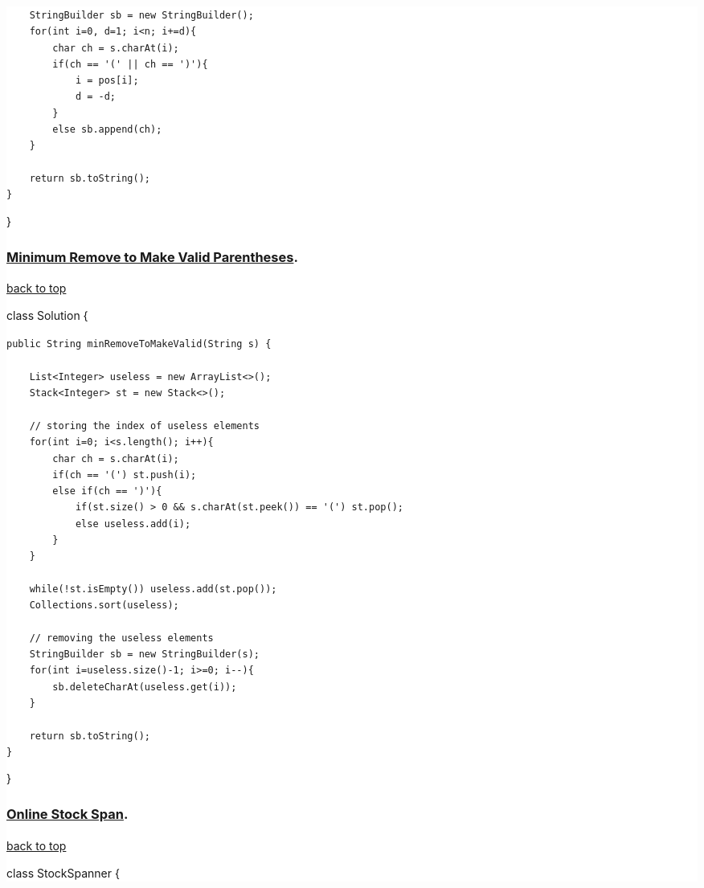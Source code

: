         StringBuilder sb = new StringBuilder();
        for(int i=0, d=1; i<n; i+=d){
            char ch = s.charAt(i);
            if(ch == '(' || ch == ')'){
                i = pos[i];
                d = -d;
            }
            else sb.append(ch);
        }
        
        return sb.toString();
    }
}

### [Minimum Remove to Make Valid Parentheses](https://leetcode.com/problems/minimum-remove-to-make-valid-parentheses/).
[back to top](#stack)

class Solution {
    
    public String minRemoveToMakeValid(String s) {
        
        List<Integer> useless = new ArrayList<>();
        Stack<Integer> st = new Stack<>();
        
        // storing the index of useless elements
        for(int i=0; i<s.length(); i++){
            char ch = s.charAt(i);
            if(ch == '(') st.push(i);
            else if(ch == ')'){
                if(st.size() > 0 && s.charAt(st.peek()) == '(') st.pop();
                else useless.add(i);
            }
        }
        
        while(!st.isEmpty()) useless.add(st.pop());
        Collections.sort(useless);
        
        // removing the useless elements
        StringBuilder sb = new StringBuilder(s);
        for(int i=useless.size()-1; i>=0; i--){
            sb.deleteCharAt(useless.get(i));
        }
        
        return sb.toString();
    }
}

### [Online Stock Span](https://leetcode.com/problems/online-stock-span/).
[back to top](#stack)

class StockSpanner {
